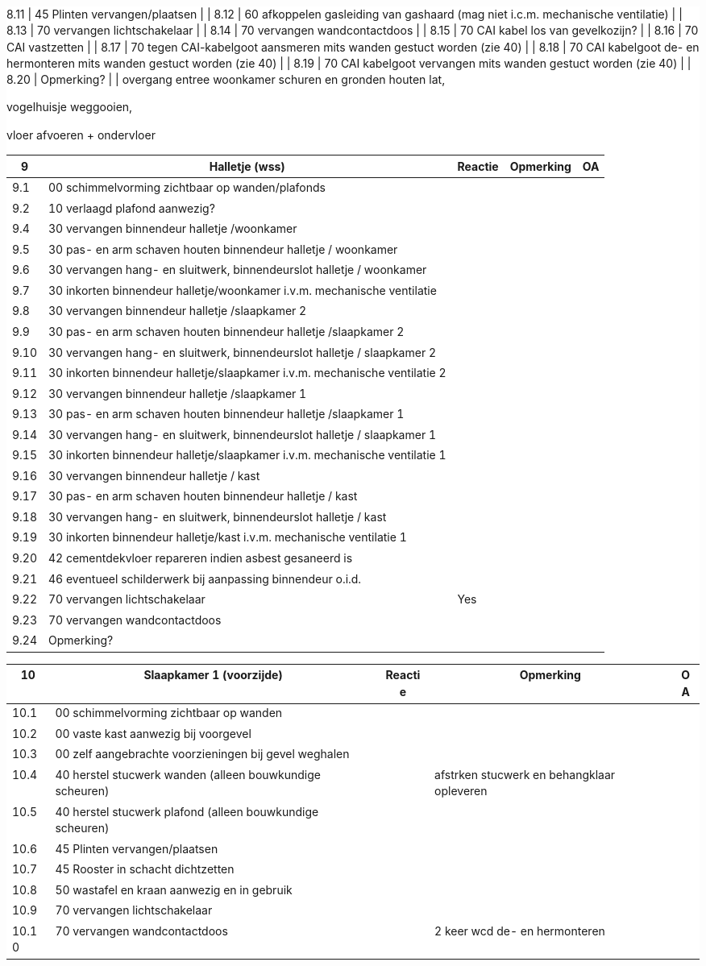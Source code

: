 8.11 | 45 Plinten vervangen/plaatsen |  | 
8.12 | 60 afkoppelen gasleiding van gashaard (mag niet i.c.m. mechanische ventilatie) |  | 
8.13 | 70 vervangen lichtschakelaar |  | 
8.14 | 70 vervangen wandcontactdoos |  | 
8.15 | 70 CAI kabel los van gevelkozijn? |  | 
8.16 | 70 CAI vastzetten |  | 
8.17 | 70 tegen CAI-kabelgoot aansmeren mits wanden gestuct worden (zie 40) |  | 
8.18 | 70 CAI kabelgoot de- en hermonteren mits wanden gestuct worden (zie 40) |  | 
8.19 | 70 CAI kabelgoot vervangen mits wanden gestuct worden (zie 40) |  | 
8.20 | Opmerking? |  | overgang entree woonkamer schuren en gronden houten lat,

vogelhuisje weggooien,

vloer afvoeren + ondervloer

9 | Halletje (wss) | Reactie | Opmerking | OA
------ | --------------- | ----------------- | ------- | ----------
9.1 | 00 schimmelvorming zichtbaar op wanden/plafonds |  | 
9.2 | 10 verlaagd plafond aanwezig? |  | 
9.4 | 30 vervangen binnendeur halletje /woonkamer |  | 
9.5 | 30 pas- en arm schaven houten binnendeur halletje / woonkamer |  | 
9.6 | 30 vervangen hang- en sluitwerk, binnendeurslot halletje / woonkamer |  | 
9.7 | 30 inkorten binnendeur halletje/woonkamer i.v.m. mechanische ventilatie |  | 
9.8 | 30 vervangen binnendeur halletje /slaapkamer 2 |  | 
9.9 | 30 pas- en arm schaven houten binnendeur halletje /slaapkamer 2 |  | 
9.10 | 30 vervangen hang- en sluitwerk, binnendeurslot halletje / slaapkamer 2 |  | 
9.11 | 30 inkorten binnendeur halletje/slaapkamer i.v.m. mechanische ventilatie 2 |  | 
9.12 | 30 vervangen binnendeur halletje /slaapkamer 1 |  | 
9.13 | 30 pas- en arm schaven houten binnendeur halletje /slaapkamer 1 |  | 
9.14 | 30 vervangen hang- en sluitwerk, binnendeurslot halletje / slaapkamer 1 |  | 
9.15 | 30 inkorten binnendeur halletje/slaapkamer i.v.m. mechanische ventilatie 1 |  | 
9.16 | 30 vervangen binnendeur halletje / kast |  | 
9.17 | 30 pas- en arm schaven houten binnendeur halletje / kast |  | 
9.18 | 30 vervangen hang- en sluitwerk, binnendeurslot halletje / kast |  | 
9.19 | 30 inkorten binnendeur halletje/kast i.v.m. mechanische ventilatie 1 |  | 
9.20 | 42 cementdekvloer repareren indien asbest gesaneerd is |  | 
9.21 | 46 eventueel schilderwerk bij aanpassing binnendeur o.i.d. |  | 
9.22 | 70 vervangen lichtschakelaar | Yes | 
9.23 | 70 vervangen wandcontactdoos |  | 
9.24 | Opmerking? |  | 

10 | Slaapkamer 1 (voorzijde) | Reactie | Opmerking | OA
------ | --------------- | ----------------- | ------- | ----------
10.1 | 00 schimmelvorming zichtbaar op wanden |  | 
10.2 | 00 vaste kast aanwezig bij voorgevel |  | 
10.3 | 00 zelf aangebrachte voorzieningen bij gevel weghalen |  | 
10.4 | 40 herstel stucwerk wanden (alleen bouwkundige scheuren) |  | afstrken stucwerk en behangklaar opleveren
10.5 | 40 herstel stucwerk plafond (alleen bouwkundige scheuren) |  | 
10.6 | 45 Plinten vervangen/plaatsen |  | 
10.7 | 45 Rooster in schacht dichtzetten |  | 
10.8 | 50 wastafel en kraan aanwezig en in gebruik |  | 
10.9 | 70 vervangen lichtschakelaar |  | 
10.10 | 70 vervangen wandcontactdoos |  | 2 keer wcd de- en hermonteren
